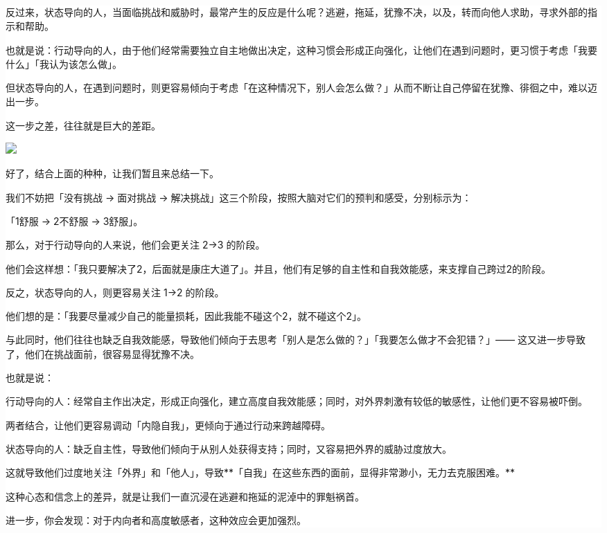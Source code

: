 
反过来，状态导向的人，当面临挑战和威胁时，最常产生的反应是什么呢？逃避，拖延，犹豫不决，以及，转而向他人求助，寻求外部的指示和帮助。

  

也就是说：行动导向的人，由于他们经常需要独立自主地做出决定，这种习惯会形成正向强化，让他们在遇到问题时，更习惯于考虑「我要什么」「我认为该怎么做」。

  

但状态导向的人，在遇到问题时，则更容易倾向于考虑「在这种情况下，别人会怎么做？」从而不断让自己停留在犹豫、徘徊之中，难以迈出一步。

  

这一步之差，往往就是巨大的差距。

  

![](https://mmbiz.qpic.cn/mmbiz_png/yWXmuSFeCk17IVGzCR5kha9El3FjkFq2uoRVAw1eAXtvqC3YJCMINAocOGEdvzWrRjH12AHQPT0ia39U5bJNhkg/640?wx_fmt=png)

  

好了，结合上面的种种，让我们暂且来总结一下。

  

我们不妨把「没有挑战 → 面对挑战 → 解决挑战」这三个阶段，按照大脑对它们的预判和感受，分别标示为：

「1舒服 → 2不舒服 → 3舒服」。

  

那么，对于行动导向的人来说，他们会更关注 2→3 的阶段。

他们会这样想：「我只要解决了2，后面就是康庄大道了」。并且，他们有足够的自主性和自我效能感，来支撑自己跨过2的阶段。

  

反之，状态导向的人，则更容易关注 1→2 的阶段。

他们想的是：「我要尽量减少自己的能量损耗，因此我能不碰这个2，就不碰这个2」。

  

与此同时，他们往往也缺乏自我效能感，导致他们倾向于去思考「别人是怎么做的？」「我要怎么做才不会犯错？」——
这又进一步导致了，他们在挑战面前，很容易显得犹豫不决。

  

也就是说：

  

行动导向的人：经常自主作出决定，形成正向强化，建立高度自我效能感；同时，对外界刺激有较低的敏感性，让他们更不容易被吓倒。

  

两者结合，让他们更容易调动「内隐自我」，更倾向于通过行动来跨越障碍。

  

状态导向的人：缺乏自主性，导致他们倾向于从别人处获得支持；同时，又容易把外界的威胁过度放大。

  

这就导致他们过度地关注「外界」和「他人」，导致**「自我」在这些东西的面前，显得非常渺小，无力去克服困难。**

  

这种心态和信念上的差异，就是让我们一直沉浸在逃避和拖延的泥淖中的罪魁祸首。

  

进一步，你会发现：对于内向者和高度敏感者，这种效应会更加强烈。
